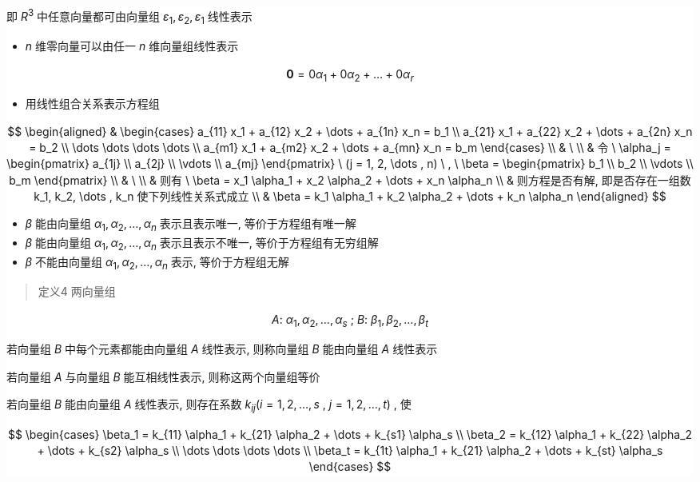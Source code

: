 即 $R^3$ 中任意向量都可由向量组 $\varepsilon_1 , \varepsilon_2 , \varepsilon_1$ 线性表示

- $n$ 维零向量可以由任一 $n$ 维向量组线性表示

$$
\mathbf{0} = 0 \alpha_1 + 0 \alpha_2 + \dots + 0 \alpha_r
$$

- 用线性组合关系表示方程组

$$
\begin{aligned}
 & \begin{cases}
  a_{11} x_1 + a_{12} x_2 + \dots + a_{1n} x_n = b_1 \\
  a_{21} x_1 + a_{22} x_2 + \dots + a_{2n} x_n = b_2 \\
  \dots \dots \dots \dots \\
  a_{m1} x_1 + a_{m2} x_2 + \dots + a_{mn} x_n = b_m
  \end{cases} \\
 & \ \\
 & 令 \ \alpha_j = \begin{pmatrix}
  a_{1j} \\ a_{2j} \\ \vdots \\ a_{mj}
  \end{pmatrix}
  \ (j = 1, 2, \dots , n) \
  , \ \beta = \begin{pmatrix}
  b_1 \\ b_2 \\ \vdots \\ b_m
  \end{pmatrix} \\
  & \ \\
  & 则有 \ \beta = x_1 \alpha_1 + x_2 \alpha_2 + \dots + x_n \alpha_n \\
  & 则方程是否有解, 即是否存在一组数 k_1, k_2, \dots , k_n 使下列线性关系式成立 \\
  & \beta = k_1 \alpha_1 + k_2 \alpha_2 + \dots + k_n \alpha_n
\end{aligned}
$$

* $\beta$ 能由向量组 $\alpha_1, \alpha_2, \dots , \alpha_n$ 表示且表示唯一, 等价于方程组有唯一解
* $\beta$ 能由向量组 $\alpha_1, \alpha_2, \dots , \alpha_n$ 表示且表示不唯一, 等价于方程组有无穷组解
* $\beta$ 不能由向量组 $\alpha_1, \alpha_2, \dots , \alpha_n$ 表示, 等价于方程组无解

> 定义4 两向量组

$$
A: \ \alpha_1, \alpha_2, \dots , \alpha_s \ ; \ B: \ \beta_1, \beta_2, \dots , \beta_t
$$

若向量组 $B$ 中每个元素都能由向量组 $A$ 线性表示, 则称向量组 $B$ 能由向量组 $A$ 线性表示

若向量组 $A$ 与向量组 $B$ 能互相线性表示, 则称这两个向量组等价

若向量组 $B$ 能由向量组 $A$ 线性表示, 则存在系数 $k_{ij}(i = 1, 2, \dots , s \ , \ j = 1, 2, \dots , t)$ , 使

$$
\begin{cases}
 \beta_1 = k_{11} \alpha_1 + k_{21} \alpha_2 + \dots + k_{s1} \alpha_s \\
 \beta_2 = k_{12} \alpha_1 + k_{22} \alpha_2 + \dots + k_{s2} \alpha_s \\
 \dots \dots \dots \dots \\
 \beta_t = k_{1t} \alpha_1 + k_{21} \alpha_2 + \dots + k_{st} \alpha_s
\end{cases}
$$
